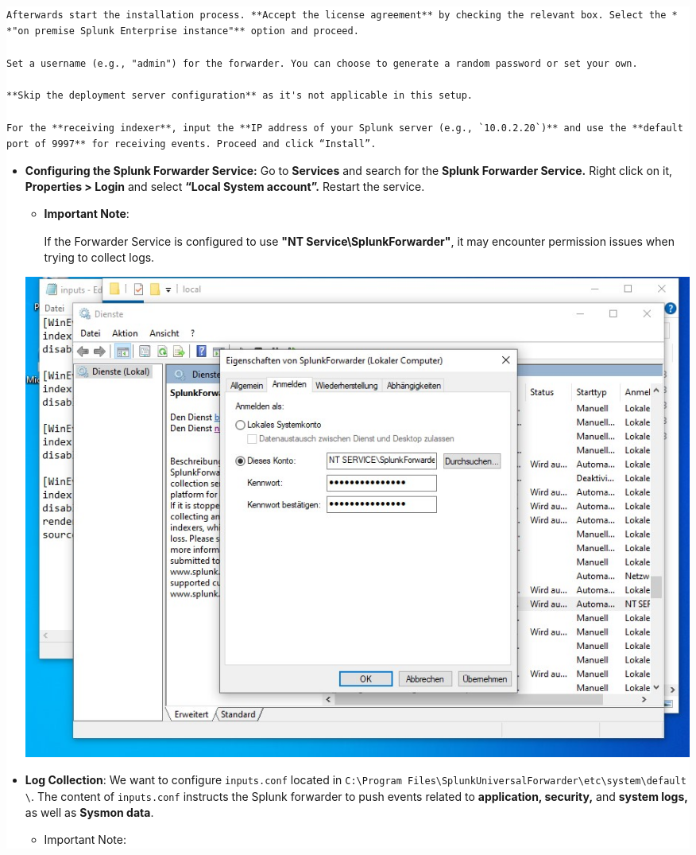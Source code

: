     
    Afterwards start the installation process. **Accept the license agreement** by checking the relevant box. Select the **"on premise Splunk Enterprise instance"** option and proceed.
    
    Set a username (e.g., "admin") for the forwarder. You can choose to generate a random password or set your own. 
    
    **Skip the deployment server configuration** as it's not applicable in this setup.
    
    For the **receiving indexer**, input the **IP address of your Splunk server (e.g., `10.0.2.20`)** and use the **default port of 9997** for receiving events. Proceed and click “Install”.
    
- **Configuring the Splunk Forwarder Service:** Go to **Services** and search for the **Splunk Forwarder Service.** Right click on it, **Properties > Login** and select **“Local System account”.** 
Restart the service.
    - **Important Note**:
        
        If the Forwarder Service is configured to use **"NT Service\SplunkForwarder"**, it may encounter permission issues when trying to collect logs.
        
    
    ![snap8.jpg](snap8.jpg)
    
- **Log Collection**: We want to configure `inputs.conf` located in `C:\Program Files\SplunkUniversalForwarder\etc\system\default\`. The content of `inputs.conf` instructs the Splunk forwarder to push events related to **application, security,** and **system logs,** as well as **Sysmon data**.
    - Important Note:
        
